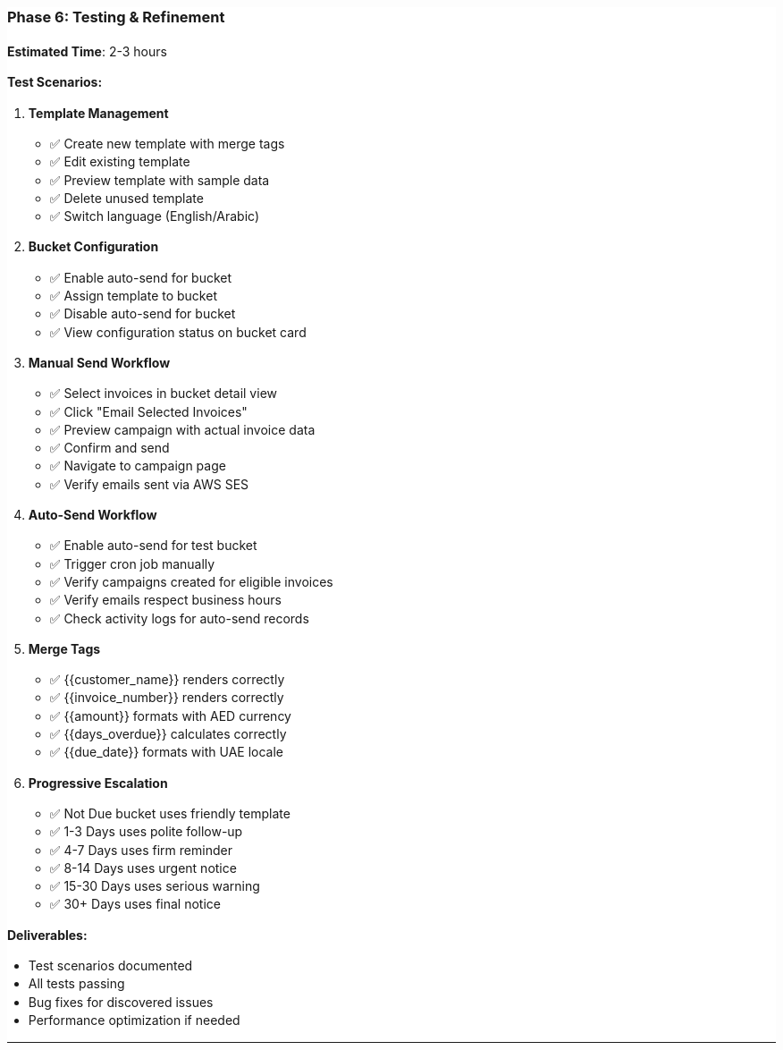 
### Phase 6: Testing & Refinement
**Estimated Time**: 2-3 hours

**Test Scenarios:**

1. **Template Management**
   - ✅ Create new template with merge tags
   - ✅ Edit existing template
   - ✅ Preview template with sample data
   - ✅ Delete unused template
   - ✅ Switch language (English/Arabic)

2. **Bucket Configuration**
   - ✅ Enable auto-send for bucket
   - ✅ Assign template to bucket
   - ✅ Disable auto-send for bucket
   - ✅ View configuration status on bucket card

3. **Manual Send Workflow**
   - ✅ Select invoices in bucket detail view
   - ✅ Click "Email Selected Invoices"
   - ✅ Preview campaign with actual invoice data
   - ✅ Confirm and send
   - ✅ Navigate to campaign page
   - ✅ Verify emails sent via AWS SES

4. **Auto-Send Workflow**
   - ✅ Enable auto-send for test bucket
   - ✅ Trigger cron job manually
   - ✅ Verify campaigns created for eligible invoices
   - ✅ Verify emails respect business hours
   - ✅ Check activity logs for auto-send records

5. **Merge Tags**
   - ✅ {{customer_name}} renders correctly
   - ✅ {{invoice_number}} renders correctly
   - ✅ {{amount}} formats with AED currency
   - ✅ {{days_overdue}} calculates correctly
   - ✅ {{due_date}} formats with UAE locale

6. **Progressive Escalation**
   - ✅ Not Due bucket uses friendly template
   - ✅ 1-3 Days uses polite follow-up
   - ✅ 4-7 Days uses firm reminder
   - ✅ 8-14 Days uses urgent notice
   - ✅ 15-30 Days uses serious warning
   - ✅ 30+ Days uses final notice

**Deliverables:**
- Test scenarios documented
- All tests passing
- Bug fixes for discovered issues
- Performance optimization if needed

---